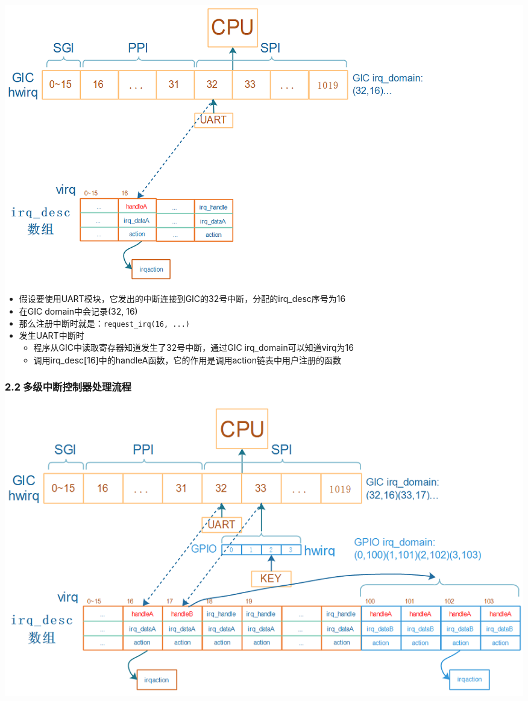![image-20210628000038327](pic/int/07_gic_irq_desc.png)

* 假设要使用UART模块，它发出的中断连接到GIC的32号中断，分配的irq_desc序号为16
* 在GIC domain中会记录(32, 16)
* 那么注册中断时就是：`request_irq(16, ...)`
* 发生UART中断时
  * 程序从GIC中读取寄存器知道发生了32号中断，通过GIC irq_domain可以知道virq为16
  * 调用irq_desc[16]中的handleA函数，它的作用是调用action链表中用户注册的函数

### 2.2 多级中断控制器处理流程

![image-20210627235754147](pic/int/08_gpio_irq_desc.png)

